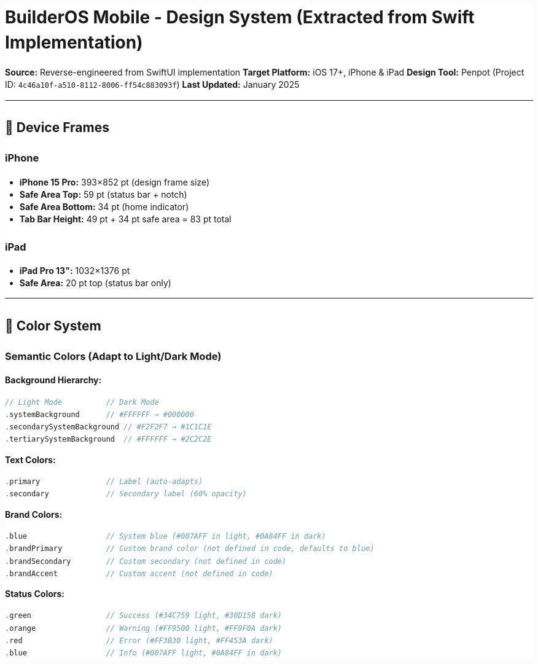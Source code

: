 # BuilderOS Mobile - Design System (Extracted from Swift Implementation)

**Source:** Reverse-engineered from SwiftUI implementation
**Target Platform:** iOS 17+, iPhone & iPad
**Design Tool:** Penpot (Project ID: `4c46a10f-a510-8112-8006-ff54c883093f`)
**Last Updated:** January 2025

---

## 📱 Device Frames

### iPhone
- **iPhone 15 Pro:** 393×852 pt (design frame size)
- **Safe Area Top:** 59 pt (status bar + notch)
- **Safe Area Bottom:** 34 pt (home indicator)
- **Tab Bar Height:** 49 pt + 34 pt safe area = 83 pt total

### iPad
- **iPad Pro 13":** 1032×1376 pt
- **Safe Area:** 20 pt top (status bar only)

---

## 🎨 Color System

### Semantic Colors (Adapt to Light/Dark Mode)

**Background Hierarchy:**
```swift
// Light Mode          // Dark Mode
.systemBackground      // #FFFFFF → #000000
.secondarySystemBackground // #F2F2F7 → #1C1C1E
.tertiarySystemBackground  // #FFFFFF → #2C2C2E
```

**Text Colors:**
```swift
.primary               // Label (auto-adapts)
.secondary             // Secondary label (60% opacity)
```

**Brand Colors:**
```swift
.blue                  // System blue (#007AFF in light, #0A84FF in dark)
.brandPrimary          // Custom brand color (not defined in code, defaults to blue)
.brandSecondary        // Custom secondary (not defined in code)
.brandAccent           // Custom accent (not defined in code)
```

**Status Colors:**
```swift
.green                 // Success (#34C759 light, #30D158 dark)
.orange                // Warning (#FF9500 light, #FF9F0A dark)
.red                   // Error (#FF3B30 light, #FF453A dark)
.blue                  // Info (#007AFF light, #0A84FF in dark)
```

